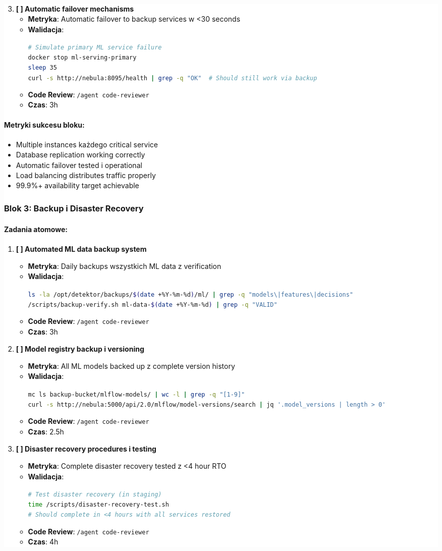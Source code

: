 3. **[ ] Automatic failover mechanisms**
   - **Metryka**: Automatic failover to backup services w <30 seconds
   - **Walidacja**:
     ```bash
     # Simulate primary ML service failure
     docker stop ml-serving-primary
     sleep 35
     curl -s http://nebula:8095/health | grep -q "OK"  # Should still work via backup
     ```
   - **Code Review**: `/agent code-reviewer`
   - **Czas**: 3h

#### Metryki sukcesu bloku:
- Multiple instances każdego critical service
- Database replication working correctly
- Automatic failover tested i operational
- Load balancing distributes traffic properly
- 99.9%+ availability target achievable

### Blok 3: Backup i Disaster Recovery



#### Zadania atomowe:
1. **[ ] Automated ML data backup system**
   - **Metryka**: Daily backups wszystkich ML data z verification
   - **Walidacja**:
     ```bash
     ls -la /opt/detektor/backups/$(date +%Y-%m-%d)/ml/ | grep -q "models\|features\|decisions"
     /scripts/backup-verify.sh ml-data-$(date +%Y-%m-%d) | grep -q "VALID"
     ```
   - **Code Review**: `/agent code-reviewer`
   - **Czas**: 3h

2. **[ ] Model registry backup i versioning**
   - **Metryka**: All ML models backed up z complete version history
   - **Walidacja**:
     ```bash
     mc ls backup-bucket/mlflow-models/ | wc -l | grep -q "[1-9]"
     curl -s http://nebula:5000/api/2.0/mlflow/model-versions/search | jq '.model_versions | length > 0'
     ```
   - **Code Review**: `/agent code-reviewer`
   - **Czas**: 2.5h

3. **[ ] Disaster recovery procedures i testing**
   - **Metryka**: Complete disaster recovery tested z <4 hour RTO
   - **Walidacja**:
     ```bash
     # Test disaster recovery (in staging)
     time /scripts/disaster-recovery-test.sh
     # Should complete in <4 hours with all services restored
     ```
   - **Code Review**: `/agent code-reviewer`
   - **Czas**: 4h
